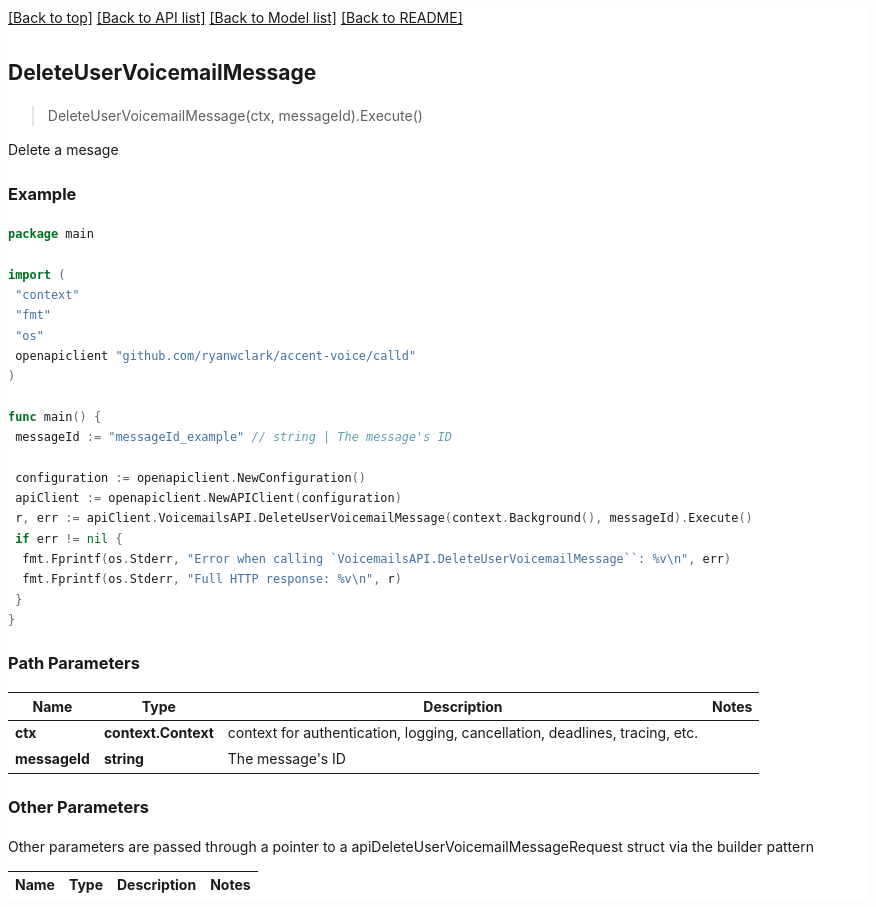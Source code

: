 [[Back to top]](#) [[Back to API list]](../README.md#documentation-for-api-endpoints)
[[Back to Model list]](../README.md#documentation-for-models)
[[Back to README]](../README.md)

## DeleteUserVoicemailMessage

> DeleteUserVoicemailMessage(ctx, messageId).Execute()

Delete a mesage

### Example

```go
package main

import (
 "context"
 "fmt"
 "os"
 openapiclient "github.com/ryanwclark/accent-voice/calld"
)

func main() {
 messageId := "messageId_example" // string | The message's ID

 configuration := openapiclient.NewConfiguration()
 apiClient := openapiclient.NewAPIClient(configuration)
 r, err := apiClient.VoicemailsAPI.DeleteUserVoicemailMessage(context.Background(), messageId).Execute()
 if err != nil {
  fmt.Fprintf(os.Stderr, "Error when calling `VoicemailsAPI.DeleteUserVoicemailMessage``: %v\n", err)
  fmt.Fprintf(os.Stderr, "Full HTTP response: %v\n", r)
 }
}
```

### Path Parameters

Name | Type | Description  | Notes
------------- | ------------- | ------------- | -------------
**ctx** | **context.Context** | context for authentication, logging, cancellation, deadlines, tracing, etc.
**messageId** | **string** | The message&#39;s ID |

### Other Parameters

Other parameters are passed through a pointer to a apiDeleteUserVoicemailMessageRequest struct via the builder pattern

Name | Type | Description  | Notes
------------- | ------------- | ------------- | -------------
